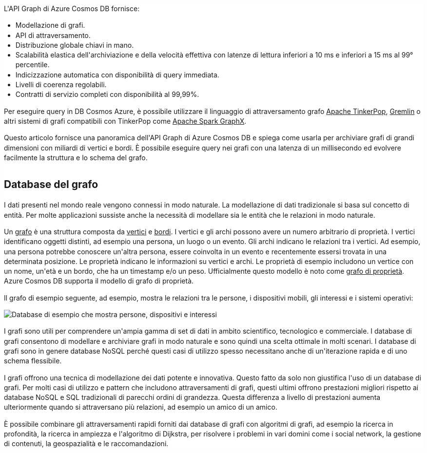 L'API Graph di Azure Cosmos DB fornisce:

- Modellazione di grafi.
- API di attraversamento.
- Distribuzione globale chiavi in mano.
- Scalabilità elastica dell'archiviazione e della velocità effettiva con latenze di lettura inferiori a 10 ms e inferiori a 15 ms al 99° percentile.
- Indicizzazione automatica con disponibilità di query immediata.
- Livelli di coerenza regolabili.
- Contratti di servizio completi con disponibilità al 99,99%.

Per eseguire query in DB Cosmos Azure, è possibile utilizzare il linguaggio di attraversamento grafo [Apache TinkerPop](http://tinkerpop.apache.org), [Gremlin](http://tinkerpop.apache.org/docs/current/reference/#graph-traversal-steps) o altri sistemi di grafi compatibili con TinkerPop come [Apache Spark GraphX](spark-connector-graph.md).

Questo articolo fornisce una panoramica dell'API Graph di Azure Cosmos DB e spiega come usarla per archiviare grafi di grandi dimensioni con miliardi di vertici e bordi. È possibile eseguire query nei grafi con una latenza di un millisecondo ed evolvere facilmente la struttura e lo schema del grafo.

## <a name="graph-database"></a>Database del grafo
I dati presenti nel mondo reale vengono connessi in modo naturale. La modellazione di dati tradizionale si basa sul concetto di entità. Per molte applicazioni sussiste anche la necessità di modellare sia le entità che le relazioni in modo naturale.

Un [grafo](http://mathworld.wolfram.com/Graph.html) è una struttura composta da [vertici](http://mathworld.wolfram.com/GraphVertex.html) e [bordi](http://mathworld.wolfram.com/GraphEdge.html). I vertici e gli archi possono avere un numero arbitrario di proprietà. I vertici identificano oggetti distinti, ad esempio una persona, un luogo o un evento. Gli archi indicano le relazioni tra i vertici. Ad esempio, una persona potrebbe conoscere un'altra persona, essere coinvolta in un evento e recentemente essersi trovata in una determinata posizione. Le proprietà indicano le informazioni su vertici e archi. Le proprietà di esempio includono un vertice con un nome, un'età e un bordo, che ha un timestamp e/o un peso. Ufficialmente questo modello è noto come [grafo di proprietà](http://tinkerpop.apache.org/docs/current/reference/#intro). Azure Cosmos DB supporta il modello di grafo di proprietà.

Il grafo di esempio seguente, ad esempio, mostra le relazioni tra le persone, i dispositivi mobili, gli interessi e i sistemi operativi:

![Database di esempio che mostra persone, dispositivi e interessi](./media/graph-introduction/sample-graph.png)

I grafi sono utili per comprendere un'ampia gamma di set di dati in ambito scientifico, tecnologico e commerciale. I database di grafi consentono di modellare e archiviare grafi in modo naturale e sono quindi una scelta ottimale in molti scenari. I database di grafi sono in genere database NoSQL perché questi casi di utilizzo spesso necessitano anche di un'iterazione rapida e di uno schema flessibile.

I grafi offrono una tecnica di modellazione dei dati potente e innovativa. Questo fatto da solo non giustifica l'uso di un database di grafi. Per molti casi di utilizzo e pattern che includono attraversamenti di grafi, questi ultimi offrono prestazioni migliori rispetto ai database NoSQL e SQL tradizionali di parecchi ordini di grandezza. Questa differenza a livello di prestazioni aumenta ulteriormente quando si attraversano più relazioni, ad esempio un amico di un amico.

È possibile combinare gli attraversamenti rapidi forniti dai database di grafi con algoritmi di grafi, ad esempio la ricerca in profondità, la ricerca in ampiezza e l'algoritmo di Dijkstra, per risolvere i problemi in vari domini come i social network, la gestione di contenuti, la geospazialità e le raccomandazioni.

